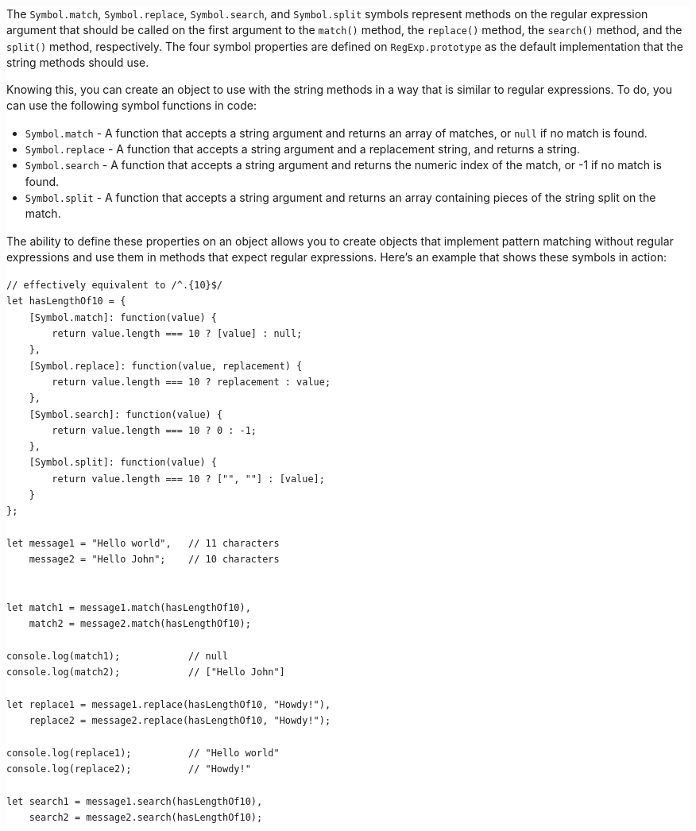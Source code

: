 The `Symbol.match`, `Symbol.replace`, `Symbol.search`, and `Symbol.split` symbols represent methods on the regular expression argument that should be called on the first argument to the `match()` method, the `replace()` method, the `search()` method, and the `split()` method, respectively. The four symbol properties are defined on `RegExp.prototype` as the default implementation that the string methods should use.

Knowing this, you can create an object to use with the string methods in a way that is similar to regular expressions. To do, you can use the following symbol functions in code:

-   `Symbol.match` - A function that accepts a string argument and returns an array of matches, or `null` if no match is found.
-   `Symbol.replace` - A function that accepts a string argument and a replacement string, and returns a string.
-   `Symbol.search` - A function that accepts a string argument and returns the numeric index of the match, or -1 if no match is found.
-   `Symbol.split` - A function that accepts a string argument and returns an array containing pieces of the string split on the match.

The ability to define these properties on an object allows you to create objects that implement pattern matching without regular expressions and use them in methods that expect regular expressions. Here’s an example that shows these symbols in action:

    // effectively equivalent to /^.{10}$/
    let hasLengthOf10 = {
        [Symbol.match]: function(value) {
            return value.length === 10 ? [value] : null;
        },
        [Symbol.replace]: function(value, replacement) {
            return value.length === 10 ? replacement : value;
        },
        [Symbol.search]: function(value) {
            return value.length === 10 ? 0 : -1;
        },
        [Symbol.split]: function(value) {
            return value.length === 10 ? ["", ""] : [value];
        }
    };

    let message1 = "Hello world",   // 11 characters
        message2 = "Hello John";    // 10 characters


    let match1 = message1.match(hasLengthOf10),
        match2 = message2.match(hasLengthOf10);

    console.log(match1);            // null
    console.log(match2);            // ["Hello John"]

    let replace1 = message1.replace(hasLengthOf10, "Howdy!"),
        replace2 = message2.replace(hasLengthOf10, "Howdy!");

    console.log(replace1);          // "Hello world"
    console.log(replace2);          // "Howdy!"

    let search1 = message1.search(hasLengthOf10),
        search2 = message2.search(hasLengthOf10);
